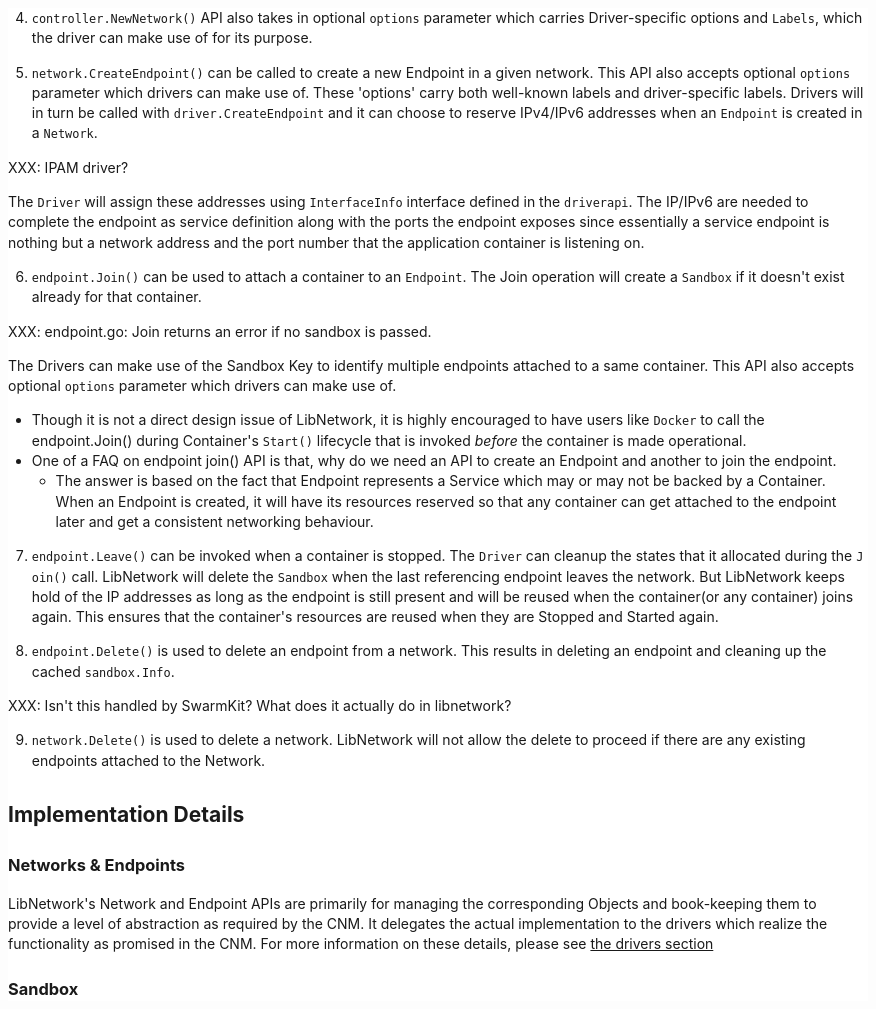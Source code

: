 4. `controller.NewNetwork()` API also takes in optional `options` parameter which carries Driver-specific options and `Labels`, which the driver can make use of for its purpose.

5. `network.CreateEndpoint()` can be called to create a new Endpoint in a given network. This API also accepts optional `options` parameter which drivers can make use of. These 'options' carry both well-known labels and driver-specific labels. Drivers will in turn be called with `driver.CreateEndpoint` and it can choose to reserve IPv4/IPv6 addresses when an `Endpoint` is created in a `Network`.

XXX: IPAM driver?

The `Driver` will assign these addresses using `InterfaceInfo` interface defined in the `driverapi`. The IP/IPv6 are needed to complete the endpoint as service definition along with the ports the endpoint exposes since essentially a service endpoint is nothing but a network address and the port number that the application container is listening on.

6. `endpoint.Join()` can be used to attach a container to an `Endpoint`. The Join operation will create a `Sandbox` if it doesn't exist already for that container.

XXX: endpoint.go: Join returns an error if no sandbox is passed.

The Drivers can make use of the Sandbox Key to identify multiple endpoints attached to a same container. This API also accepts optional `options` parameter which drivers can make use of.
  * Though it is not a direct design issue of LibNetwork, it is highly encouraged to have users like `Docker` to call the endpoint.Join() during Container's `Start()` lifecycle that is invoked *before* the container is made operational.
  * One of a FAQ on endpoint join() API is that, why do we need an API to create an Endpoint and another to join the endpoint.
    - The answer is based on the fact that Endpoint represents a Service which may or may not be backed by a Container. When an Endpoint is created, it will have its resources reserved so that any container can get attached to the endpoint later and get a consistent networking behaviour.

7. `endpoint.Leave()` can be invoked when a container is stopped. The `Driver` can cleanup the states that it allocated during the `Join()` call. LibNetwork will delete the `Sandbox` when the last referencing endpoint leaves the network. But LibNetwork keeps hold of the IP addresses as long as the endpoint is still present and will be reused when the container(or any container) joins again. This ensures that the container's resources are reused when they are Stopped and Started again.

8. `endpoint.Delete()` is used to delete an endpoint from a network. This results in deleting an endpoint and cleaning up the cached `sandbox.Info`.

XXX: Isn't this handled by SwarmKit? What does it actually do in libnetwork?

9. `network.Delete()` is used to delete a network. LibNetwork will not allow the delete to proceed if there are any existing endpoints attached to the Network.


## Implementation Details

### Networks & Endpoints

LibNetwork's Network and Endpoint APIs are primarily for managing the corresponding Objects and book-keeping them to provide a level of abstraction as required by the CNM. It delegates the actual implementation to the drivers which realize the functionality as promised in the CNM. For more information on these details, please see [the drivers section](#drivers)

### Sandbox
